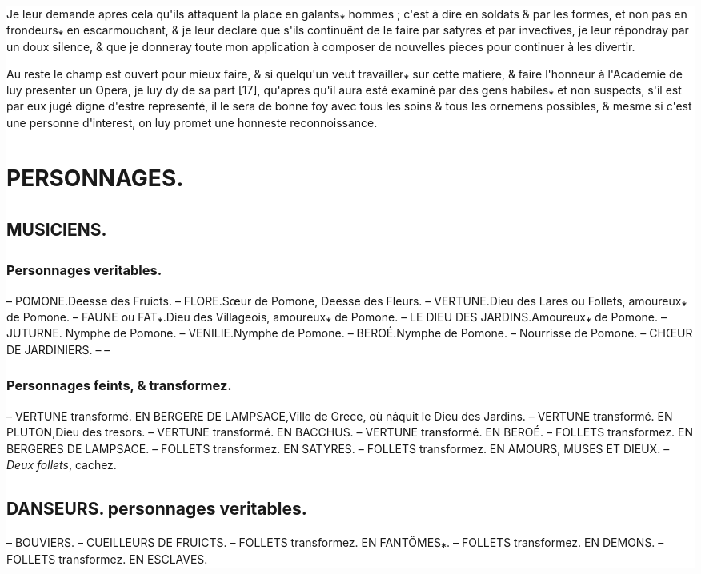 Je leur demande apres cela qu'ils attaquent la place en galants⁎ hommes ; c'est à dire en soldats & par les formes, et non pas en frondeurs⁎ en escarmouchant, & je leur declare que s'ils continuënt de le faire par satyres et par invectives, je leur répondray par un doux silence, & que je donneray toute mon application à composer de nouvelles pieces pour continuer à les divertir.

Au reste le champ est ouvert pour mieux faire, & si quelqu'un veut travailler⁎ sur cette matiere, & faire l'honneur à l'Academie de luy presenter un Opera, je luy dy de sa part [17], qu'apres qu'il aura esté examiné par des gens habiles⁎ et non suspects, s'il est par eux jugé digne d'estre representé, il le sera de bonne foy avec tous les soins & tous les ornemens possibles, & mesme si c'est une personne d'interest, on luy promet une honneste reconnoissance.


# PERSONNAGES.


## MUSICIENS.


### Personnages veritables.
 – POMONE.Deesse des Fruicts.
 – FLORE.Sœur de Pomone, Deesse des Fleurs.
 – VERTUNE.Dieu des Lares ou Follets, amoureux⁎ de Pomone.
 – FAUNE ou FAT⁎.Dieu des Villageois, amoureux⁎ de Pomone.
 – LE DIEU DES JARDINS.Amoureux⁎ de Pomone.
 – JUTURNE. Nymphe de Pomone.
 – VENILIE.Nymphe de Pomone.
 – BEROÉ.Nymphe de Pomone.
 – Nourrisse de Pomone.
 – CHŒUR DE JARDINIERS.
 – 
 – 


### Personnages feints, & transformez. 
 – VERTUNE transformé. EN BERGERE DE LAMPSACE,Ville de Grece, où nâquit le Dieu des Jardins.
 – VERTUNE transformé. EN PLUTON,Dieu des tresors.
 – VERTUNE transformé. EN BACCHUS.
 – VERTUNE transformé. EN BEROÉ.
 – FOLLETS transformez. EN BERGERES DE LAMPSACE.
 – FOLLETS transformez. EN SATYRES.
 – FOLLETS transformez. EN AMOURS, MUSES ET DIEUX.
 – *Deux follets*, cachez.


## DANSEURS. personnages veritables.
 – BOUVIERS.
 – CUEILLEURS DE FRUICTS.
 – FOLLETS transformez. EN FANTÔMES⁎.
 – FOLLETS transformez. EN DEMONS.
 – FOLLETS transformez. EN ESCLAVES.
